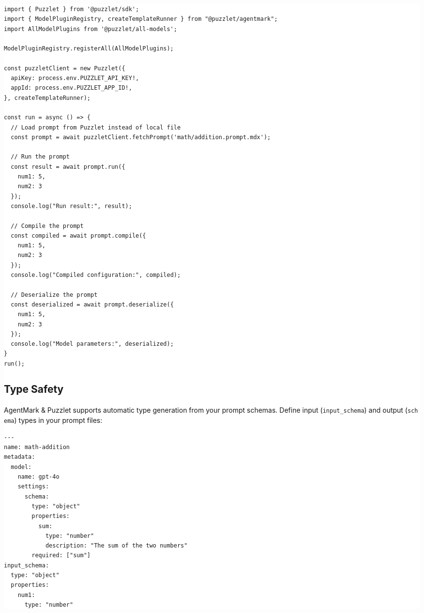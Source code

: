 ```tsx
import { Puzzlet } from '@puzzlet/sdk';
import { ModelPluginRegistry, createTemplateRunner } from "@puzzlet/agentmark";
import AllModelPlugins from '@puzzlet/all-models';

ModelPluginRegistry.registerAll(AllModelPlugins);

const puzzletClient = new Puzzlet({
  apiKey: process.env.PUZZLET_API_KEY!,
  appId: process.env.PUZZLET_APP_ID!,
}, createTemplateRunner);

const run = async () => {
  // Load prompt from Puzzlet instead of local file
  const prompt = await puzzletClient.fetchPrompt('math/addition.prompt.mdx');
  
  // Run the prompt
  const result = await prompt.run({
    num1: 5,
    num2: 3
  });
  console.log("Run result:", result);

  // Compile the prompt
  const compiled = await prompt.compile({
    num1: 5,
    num2: 3
  });
  console.log("Compiled configuration:", compiled);

  // Deserialize the prompt
  const deserialized = await prompt.deserialize({
    num1: 5,
    num2: 3
  });
  console.log("Model parameters:", deserialized);
}
run();
```

## Type Safety

AgentMark & Puzzlet supports automatic type generation from your prompt schemas. Define input (`input_schema`) and output (`schema`) types in your prompt files:

```mdx
---
name: math-addition
metadata:
  model:
    name: gpt-4o
    settings:
      schema:
        type: "object"
        properties:
          sum:
            type: "number"
            description: "The sum of the two numbers"
        required: ["sum"]
input_schema:
  type: "object"
  properties:
    num1:
      type: "number"
```